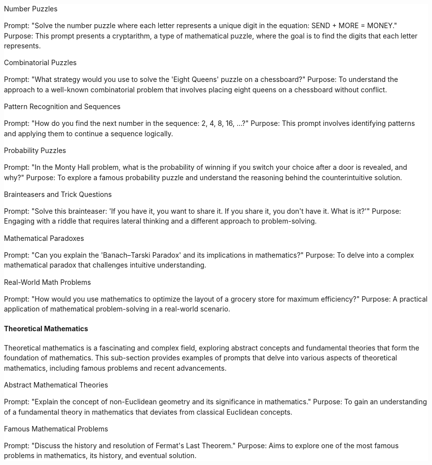Number Puzzles

Prompt: "Solve the number puzzle where each letter represents a unique digit in the equation: SEND + MORE = MONEY."
Purpose: This prompt presents a cryptarithm, a type of mathematical puzzle, where the goal is to find the digits that each letter represents.

Combinatorial Puzzles

Prompt: "What strategy would you use to solve the 'Eight Queens' puzzle on a chessboard?"
Purpose: To understand the approach to a well-known combinatorial problem that involves placing eight queens on a chessboard without conflict.

Pattern Recognition and Sequences

Prompt: "How do you find the next number in the sequence: 2, 4, 8, 16, ...?"
Purpose: This prompt involves identifying patterns and applying them to continue a sequence logically.

Probability Puzzles

Prompt: "In the Monty Hall problem, what is the probability of winning if you switch your choice after a door is revealed, and why?"
Purpose: To explore a famous probability puzzle and understand the reasoning behind the counterintuitive solution.

Brainteasers and Trick Questions

Prompt: "Solve this brainteaser: 'If you have it, you want to share it. If you share it, you don't have it. What is it?'"
Purpose: Engaging with a riddle that requires lateral thinking and a different approach to problem-solving.

Mathematical Paradoxes

Prompt: "Can you explain the 'Banach–Tarski Paradox' and its implications in mathematics?"
Purpose: To delve into a complex mathematical paradox that challenges intuitive understanding.

Real-World Math Problems

Prompt: "How would you use mathematics to optimize the layout of a grocery store for maximum efficiency?"
Purpose: A practical application of mathematical problem-solving in a real-world scenario.

#### Theoretical Mathematics
Theoretical mathematics is a fascinating and complex field, exploring abstract concepts and fundamental theories that form the foundation of mathematics. This sub-section provides examples of prompts that delve into various aspects of theoretical mathematics, including famous problems and recent advancements.

Abstract Mathematical Theories

Prompt: "Explain the concept of non-Euclidean geometry and its significance in mathematics."
Purpose: To gain an understanding of a fundamental theory in mathematics that deviates from classical Euclidean concepts.

Famous Mathematical Problems

Prompt: "Discuss the history and resolution of Fermat's Last Theorem."
Purpose: Aims to explore one of the most famous problems in mathematics, its history, and eventual solution.
